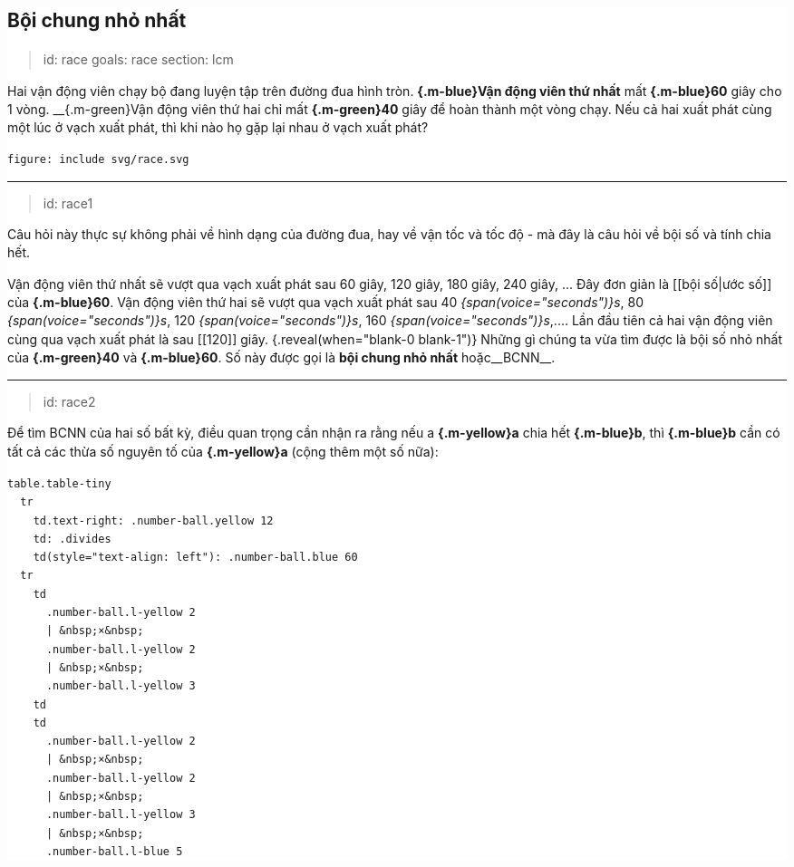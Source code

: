 ## Bội chung nhỏ nhất 

> id: race
> goals: race
> section: lcm

Hai vận động viên chạy bộ đang luyện tập trên đường đua hình tròn. __{.m-blue}Vận động viên thứ nhất__
mất __{.m-blue}60__ giây cho 1 vòng. __{.m-green}Vận động viên thứ hai chỉ mất __{.m-green}40__ giây để hoàn thành một vòng chạy. Nếu cả hai xuất phát cùng một lúc ở vạch xuất phát, thì khi nào họ gặp lại nhau ở vạch xuất phát? 

    figure: include svg/race.svg

---
> id: race1

Câu hỏi này thực sự không phải về hình dạng của đường đua, hay về vận tốc và tốc độ - mà đây là câu hỏi về bội số và tính chia hết. 

Vận động viên thứ nhất sẽ vượt qua vạch xuất phát sau 60 giây, 120 giây, 180 giây, 240 giây, ... 
Đây đơn giản là  [[bội số|ước số]] của __{.m-blue}60__. Vận động viên thứ hai sẽ vượt qua vạch xuất phát sau 40 _{span(voice="seconds")}s_, 80 _{span(voice="seconds")}s_, 120
_{span(voice="seconds")}s_, 160 _{span(voice="seconds")}s_,.... Lần đầu tiên cả hai vận động viên cùng qua vạch xuất phát là sau [[120]] giây. 
{.reveal(when="blank-0 blank-1")} Những gì chúng ta vừa tìm được là bội số nhỏ nhất của __{.m-green}40__ và __{.m-blue}60__.
Số này được gọi là __bội chung nhỏ nhất__ hoặc__BCNN__.

---
> id: race2

Để tìm BCNN của hai số bất kỳ, điều quan trọng cần nhận ra rằng nếu a 
__{.m-yellow}a__ chia hết __{.m-blue}b__, thì __{.m-blue}b__ cần có tất cả
các thừa số nguyên tố của  __{.m-yellow}a__ (cộng thêm một số nữa):

    table.table-tiny
      tr
        td.text-right: .number-ball.yellow 12
        td: .divides
        td(style="text-align: left"): .number-ball.blue 60
      tr
        td
          .number-ball.l-yellow 2
          | &nbsp;×&nbsp;
          .number-ball.l-yellow 2
          | &nbsp;×&nbsp;
          .number-ball.l-yellow 3
        td
        td
          .number-ball.l-yellow 2
          | &nbsp;×&nbsp;
          .number-ball.l-yellow 2
          | &nbsp;×&nbsp;
          .number-ball.l-yellow 3
          | &nbsp;×&nbsp;
          .number-ball.l-blue 5
